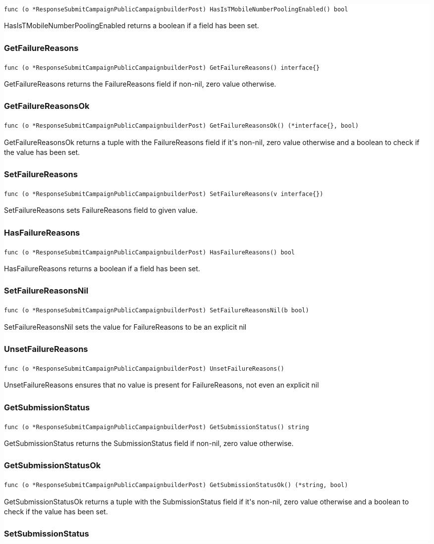 `func (o *ResponseSubmitCampaignPublicCampaignbuilderPost) HasIsTMobileNumberPoolingEnabled() bool`

HasIsTMobileNumberPoolingEnabled returns a boolean if a field has been set.

### GetFailureReasons

`func (o *ResponseSubmitCampaignPublicCampaignbuilderPost) GetFailureReasons() interface{}`

GetFailureReasons returns the FailureReasons field if non-nil, zero value otherwise.

### GetFailureReasonsOk

`func (o *ResponseSubmitCampaignPublicCampaignbuilderPost) GetFailureReasonsOk() (*interface{}, bool)`

GetFailureReasonsOk returns a tuple with the FailureReasons field if it's non-nil, zero value otherwise
and a boolean to check if the value has been set.

### SetFailureReasons

`func (o *ResponseSubmitCampaignPublicCampaignbuilderPost) SetFailureReasons(v interface{})`

SetFailureReasons sets FailureReasons field to given value.

### HasFailureReasons

`func (o *ResponseSubmitCampaignPublicCampaignbuilderPost) HasFailureReasons() bool`

HasFailureReasons returns a boolean if a field has been set.

### SetFailureReasonsNil

`func (o *ResponseSubmitCampaignPublicCampaignbuilderPost) SetFailureReasonsNil(b bool)`

 SetFailureReasonsNil sets the value for FailureReasons to be an explicit nil

### UnsetFailureReasons
`func (o *ResponseSubmitCampaignPublicCampaignbuilderPost) UnsetFailureReasons()`

UnsetFailureReasons ensures that no value is present for FailureReasons, not even an explicit nil
### GetSubmissionStatus

`func (o *ResponseSubmitCampaignPublicCampaignbuilderPost) GetSubmissionStatus() string`

GetSubmissionStatus returns the SubmissionStatus field if non-nil, zero value otherwise.

### GetSubmissionStatusOk

`func (o *ResponseSubmitCampaignPublicCampaignbuilderPost) GetSubmissionStatusOk() (*string, bool)`

GetSubmissionStatusOk returns a tuple with the SubmissionStatus field if it's non-nil, zero value otherwise
and a boolean to check if the value has been set.

### SetSubmissionStatus
